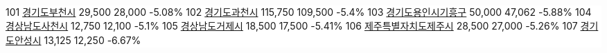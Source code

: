   <tr class="item">
    <td>101</td>
    <td><a href="/apt/경기도부천시">경기도부천시</a></td>
    <td>29,500</td>
    <td>28,000</td>
    <td>-5.08%</td>
  </tr>

  <tr class="item">
    <td>102</td>
    <td><a href="/apt/경기도과천시">경기도과천시</a></td>
    <td>115,750</td>
    <td>109,500</td>
    <td>-5.4%</td>
  </tr>

  <tr class="item">
    <td>103</td>
    <td><a href="/apt/경기도용인시기흥구">경기도용인시기흥구</a></td>
    <td>50,000</td>
    <td>47,062</td>
    <td>-5.88%</td>
  </tr>

  <tr class="item">
    <td>104</td>
    <td><a href="/apt/경상남도사천시">경상남도사천시</a></td>
    <td>12,750</td>
    <td>12,100</td>
    <td>-5.1%</td>
  </tr>

  <tr class="item">
    <td>105</td>
    <td><a href="/apt/경상남도거제시">경상남도거제시</a></td>
    <td>18,500</td>
    <td>17,500</td>
    <td>-5.41%</td>
  </tr>

  <tr class="item">
    <td>106</td>
    <td><a href="/apt/제주특별자치도제주시">제주특별자치도제주시</a></td>
    <td>28,500</td>
    <td>27,000</td>
    <td>-5.26%</td>
  </tr>

  <tr class="item">
    <td>107</td>
    <td><a href="/apt/경기도안성시">경기도안성시</a></td>
    <td>13,125</td>
    <td>12,250</td>
    <td>-6.67%</td>
  </tr>
